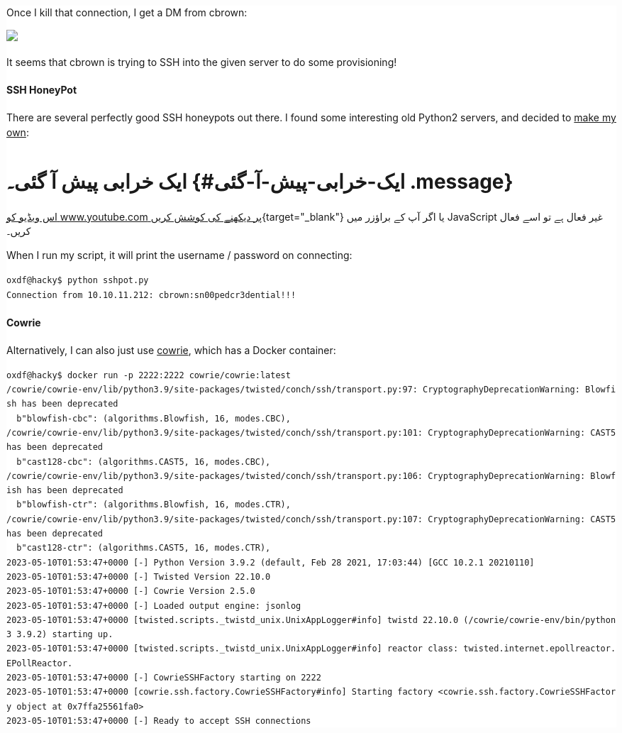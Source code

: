 

Once I kill that connection, I get a DM from cbrown:

![](/img/image-20230509174852965.png)

It seems that cbrown is trying to SSH into the given server to do some
provisioning!

#### SSH HoneyPot

There are several perfectly good SSH honeypots out there. I found some
interesting old Python2 servers, and decided to [make my
own](https://www.youtube.com/watch?v=HO1h57CiF98):


# ایک خرابی پیش آ گئی۔ {#ایک-خرابی-پیش-آ-گئی .message}

[اس ویڈیو کو www.youtube.com پر دیکھنے کی کوشش
کریں](https://www.youtube.com/watch?v=HO1h57CiF98){target="_blank"} یا
اگر آپ کے براؤزر میں JavaScript غیر فعال ہے تو اسے فعال کریں۔

When I run my script, it will print the username / password on
connecting:



    oxdf@hacky$ python sshpot.py 
    Connection from 10.10.11.212: cbrown:sn00pedcr3dential!!!



#### Cowrie

Alternatively, I can also just use
[cowrie](https://github.com/cowrie/cowrie), which has a Docker
container:



    oxdf@hacky$ docker run -p 2222:2222 cowrie/cowrie:latest
    /cowrie/cowrie-env/lib/python3.9/site-packages/twisted/conch/ssh/transport.py:97: CryptographyDeprecationWarning: Blowfish has been deprecated
      b"blowfish-cbc": (algorithms.Blowfish, 16, modes.CBC),
    /cowrie/cowrie-env/lib/python3.9/site-packages/twisted/conch/ssh/transport.py:101: CryptographyDeprecationWarning: CAST5 has been deprecated
      b"cast128-cbc": (algorithms.CAST5, 16, modes.CBC),
    /cowrie/cowrie-env/lib/python3.9/site-packages/twisted/conch/ssh/transport.py:106: CryptographyDeprecationWarning: Blowfish has been deprecated
      b"blowfish-ctr": (algorithms.Blowfish, 16, modes.CTR),
    /cowrie/cowrie-env/lib/python3.9/site-packages/twisted/conch/ssh/transport.py:107: CryptographyDeprecationWarning: CAST5 has been deprecated
      b"cast128-ctr": (algorithms.CAST5, 16, modes.CTR),
    2023-05-10T01:53:47+0000 [-] Python Version 3.9.2 (default, Feb 28 2021, 17:03:44) [GCC 10.2.1 20210110]
    2023-05-10T01:53:47+0000 [-] Twisted Version 22.10.0
    2023-05-10T01:53:47+0000 [-] Cowrie Version 2.5.0
    2023-05-10T01:53:47+0000 [-] Loaded output engine: jsonlog
    2023-05-10T01:53:47+0000 [twisted.scripts._twistd_unix.UnixAppLogger#info] twistd 22.10.0 (/cowrie/cowrie-env/bin/python3 3.9.2) starting up.
    2023-05-10T01:53:47+0000 [twisted.scripts._twistd_unix.UnixAppLogger#info] reactor class: twisted.internet.epollreactor.EPollReactor.
    2023-05-10T01:53:47+0000 [-] CowrieSSHFactory starting on 2222
    2023-05-10T01:53:47+0000 [cowrie.ssh.factory.CowrieSSHFactory#info] Starting factory <cowrie.ssh.factory.CowrieSSHFactory object at 0x7ffa25561fa0>
    2023-05-10T01:53:47+0000 [-] Ready to accept SSH connections
